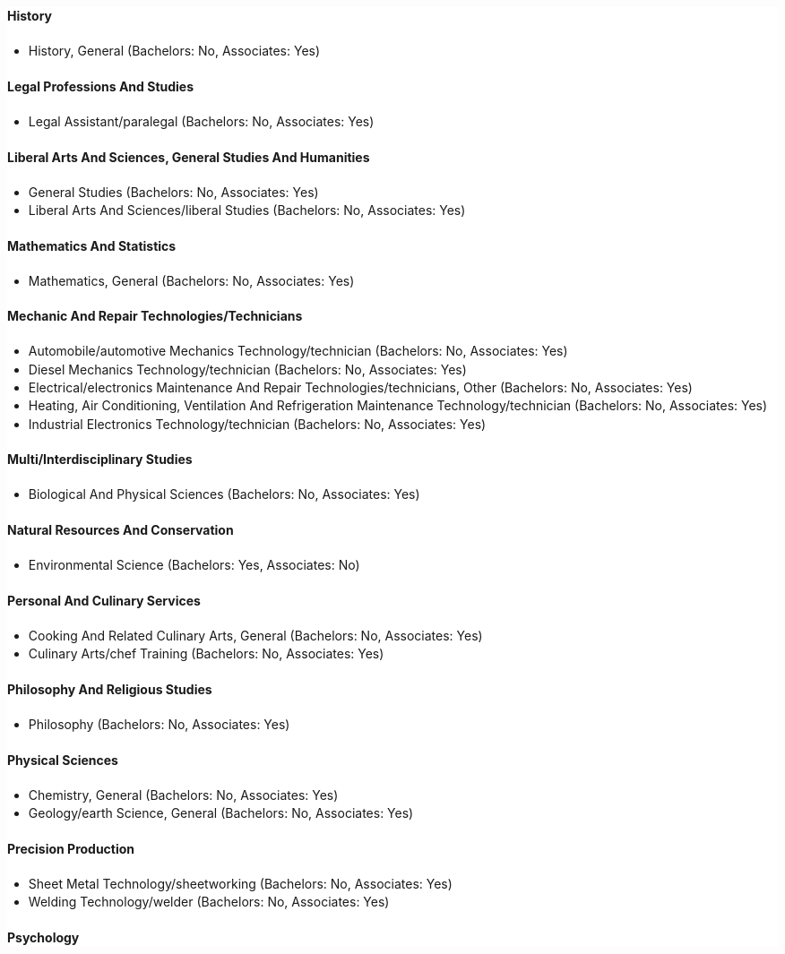 #### History

- History, General (Bachelors: No, Associates: Yes)

#### Legal Professions And Studies

- Legal Assistant/paralegal (Bachelors: No, Associates: Yes)

#### Liberal Arts And Sciences, General Studies And Humanities

- General Studies (Bachelors: No, Associates: Yes)
- Liberal Arts And Sciences/liberal Studies (Bachelors: No, Associates: Yes)

#### Mathematics And Statistics

- Mathematics, General (Bachelors: No, Associates: Yes)

#### Mechanic And Repair Technologies/Technicians

- Automobile/automotive Mechanics Technology/technician (Bachelors: No, Associates: Yes)
- Diesel Mechanics Technology/technician (Bachelors: No, Associates: Yes)
- Electrical/electronics Maintenance And Repair Technologies/technicians, Other (Bachelors: No, Associates: Yes)
- Heating, Air Conditioning, Ventilation And Refrigeration Maintenance Technology/technician (Bachelors: No, Associates: Yes)
- Industrial Electronics Technology/technician (Bachelors: No, Associates: Yes)

#### Multi/Interdisciplinary Studies

- Biological And Physical Sciences (Bachelors: No, Associates: Yes)

#### Natural Resources And Conservation

- Environmental Science (Bachelors: Yes, Associates: No)

#### Personal And Culinary Services

- Cooking And Related Culinary Arts, General (Bachelors: No, Associates: Yes)
- Culinary Arts/chef Training (Bachelors: No, Associates: Yes)

#### Philosophy And Religious Studies

- Philosophy (Bachelors: No, Associates: Yes)

#### Physical Sciences

- Chemistry, General (Bachelors: No, Associates: Yes)
- Geology/earth Science, General (Bachelors: No, Associates: Yes)

#### Precision Production

- Sheet Metal Technology/sheetworking (Bachelors: No, Associates: Yes)
- Welding Technology/welder (Bachelors: No, Associates: Yes)

#### Psychology
